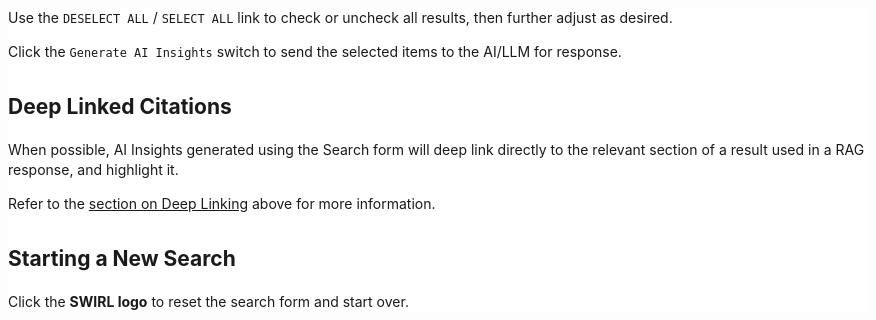 Use the `DESELECT ALL` / `SELECT ALL` link to check or uncheck all results, then further adjust as desired. 

Click the `Generate AI Insights` switch to send the selected items to the AI/LLM for response.

## Deep Linked Citations

When possible, AI Insights generated using the Search form will deep link directly to the relevant section of a result used in a RAG response, and highlight it. 

Refer to the [section on Deep Linking](#deep-linked-citations) above for more information.

## Starting a New Search  

Click the **SWIRL logo** to reset the search form and start over.








